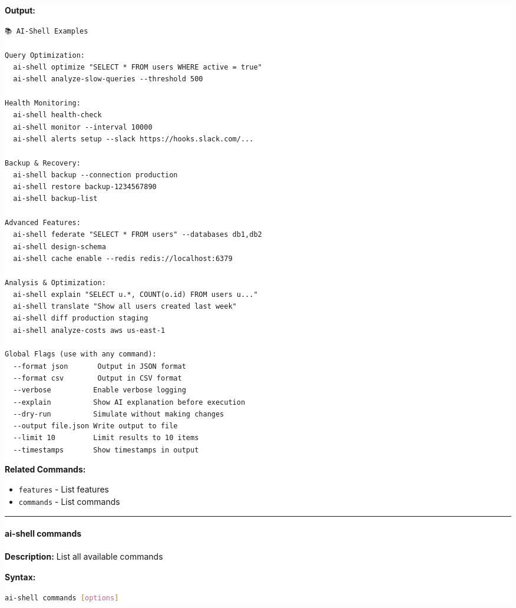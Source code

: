 **Output:**
```
📚 AI-Shell Examples

Query Optimization:
  ai-shell optimize "SELECT * FROM users WHERE active = true"
  ai-shell analyze-slow-queries --threshold 500

Health Monitoring:
  ai-shell health-check
  ai-shell monitor --interval 10000
  ai-shell alerts setup --slack https://hooks.slack.com/...

Backup & Recovery:
  ai-shell backup --connection production
  ai-shell restore backup-1234567890
  ai-shell backup-list

Advanced Features:
  ai-shell federate "SELECT * FROM users" --databases db1,db2
  ai-shell design-schema
  ai-shell cache enable --redis redis://localhost:6379

Analysis & Optimization:
  ai-shell explain "SELECT u.*, COUNT(o.id) FROM users u..."
  ai-shell translate "Show all users created last week"
  ai-shell diff production staging
  ai-shell analyze-costs aws us-east-1

Global Flags (use with any command):
  --format json       Output in JSON format
  --format csv        Output in CSV format
  --verbose          Enable verbose logging
  --explain          Show AI explanation before execution
  --dry-run          Simulate without making changes
  --output file.json Write output to file
  --limit 10         Limit results to 10 items
  --timestamps       Show timestamps in output
```

**Related Commands:**
- `features` - List features
- `commands` - List commands

---

#### ai-shell commands

**Description:** List all available commands

**Syntax:**
```bash
ai-shell commands [options]
```
